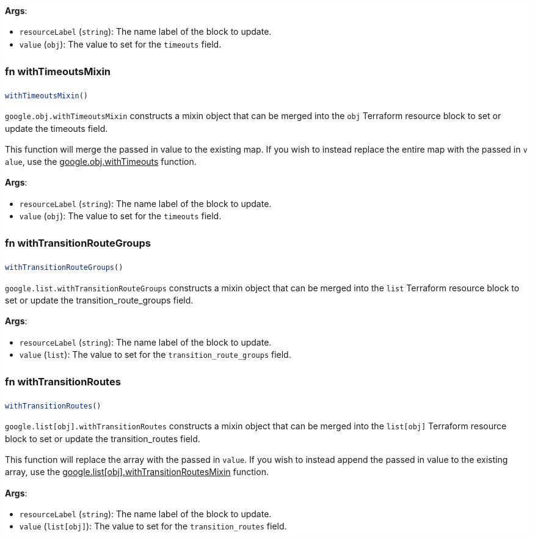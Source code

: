 **Args**:
  - `resourceLabel` (`string`): The name label of the block to update.
  - `value` (`obj`): The value to set for the `timeouts` field.


### fn withTimeoutsMixin

```ts
withTimeoutsMixin()
```

`google.obj.withTimeoutsMixin` constructs a mixin object that can be merged into the `obj`
Terraform resource block to set or update the timeouts field.

This function will merge the passed in value to the existing map. If you wish
to instead replace the entire map with the passed in `value`, use the [google.obj.withTimeouts](TODO)
function.


**Args**:
  - `resourceLabel` (`string`): The name label of the block to update.
  - `value` (`obj`): The value to set for the `timeouts` field.


### fn withTransitionRouteGroups

```ts
withTransitionRouteGroups()
```

`google.list.withTransitionRouteGroups` constructs a mixin object that can be merged into the `list`
Terraform resource block to set or update the transition_route_groups field.



**Args**:
  - `resourceLabel` (`string`): The name label of the block to update.
  - `value` (`list`): The value to set for the `transition_route_groups` field.


### fn withTransitionRoutes

```ts
withTransitionRoutes()
```

`google.list[obj].withTransitionRoutes` constructs a mixin object that can be merged into the `list[obj]`
Terraform resource block to set or update the transition_routes field.

This function will replace the array with the passed in `value`. If you wish to instead append the
passed in value to the existing array, use the [google.list[obj].withTransitionRoutesMixin](TODO) function.


**Args**:
  - `resourceLabel` (`string`): The name label of the block to update.
  - `value` (`list[obj]`): The value to set for the `transition_routes` field.
